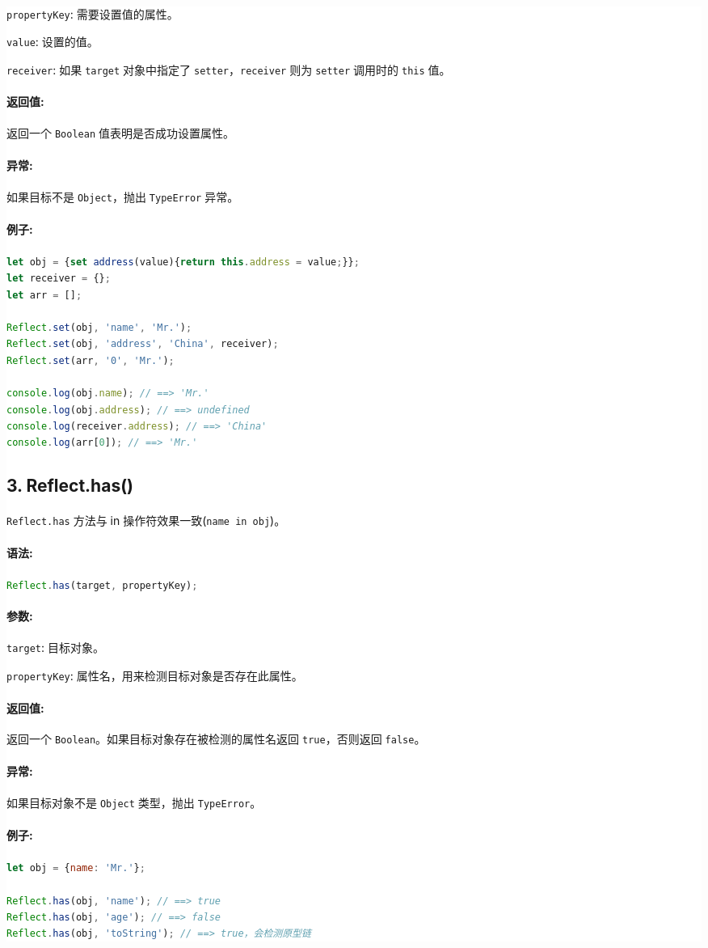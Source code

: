 `propertyKey`: 
需要设置值的属性。

`value`: 
设置的值。

`receiver`: 
如果 `target` 对象中指定了 `setter`，`receiver` 则为 `setter` 调用时的 `this` 值。

#### 返回值:
返回一个 `Boolean` 值表明是否成功设置属性。

#### 异常:
如果目标不是 `Object`，抛出 `TypeError` 异常。

#### 例子:
```js
let obj = {set address(value){return this.address = value;}};
let receiver = {};
let arr = [];

Reflect.set(obj, 'name', 'Mr.');
Reflect.set(obj, 'address', 'China', receiver);
Reflect.set(arr, '0', 'Mr.');

console.log(obj.name); // ==> 'Mr.'
console.log(obj.address); // ==> undefined
console.log(receiver.address); // ==> 'China'
console.log(arr[0]); // ==> 'Mr.'
```

## 3. Reflect.has()
`Reflect.has` 方法与 in 操作符效果一致(`name in obj`)。

#### 语法:
```js
Reflect.has(target, propertyKey);
```

#### 参数:
`target`: 
目标对象。

`propertyKey`: 
属性名，用来检测目标对象是否存在此属性。

#### 返回值:
返回一个 `Boolean`。如果目标对象存在被检测的属性名返回 `true`，否则返回 `false`。

#### 异常:
如果目标对象不是 `Object` 类型，抛出 `TypeError`。

#### 例子:
```js
let obj = {name: 'Mr.'};

Reflect.has(obj, 'name'); // ==> true
Reflect.has(obj, 'age'); // ==> false
Reflect.has(obj, 'toString'); // ==> true，会检测原型链
```
